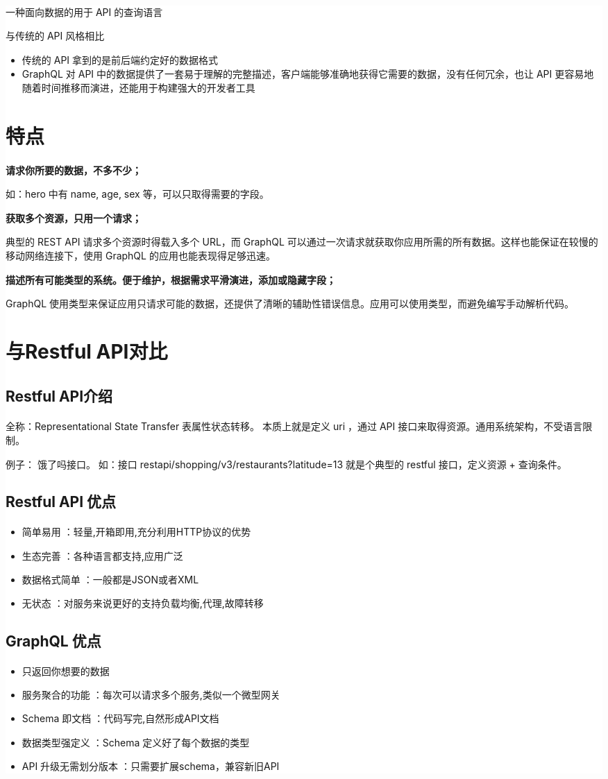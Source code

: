 一种面向数据的用于 API 的查询语言

与传统的 API 风格相比

- 传统的 API 拿到的是前后端约定好的数据格式
- GraphQL 对 API 中的数据提供了一套易于理解的完整描述，客户端能够准确地获得它需要的数据，没有任何冗余，也让 API 更容易地随着时间推移而演进，还能用于构建强大的开发者工具

# 特点

**请求你所要的数据，不多不少；**

如：hero 中有 name, age, sex 等，可以只取得需要的字段。



**获取多个资源，只用一个请求；**

典型的 REST API 请求多个资源时得载入多个 URL，而 GraphQL 可以通过一次请求就获取你应用所需的所有数据。这样也能保证在较慢的移动网络连接下，使用 GraphQL 的应用也能表现得足够迅速。



**描述所有可能类型的系统。便于维护，根据需求平滑演进，添加或隐藏字段；**

GraphQL 使用类型来保证应用只请求可能的数据，还提供了清晰的辅助性错误信息。应用可以使用类型，而避免编写手动解析代码。



# 与Restful API对比

## Restful API介绍

全称：Representational State Transfer 表属性状态转移。
本质上就是定义 uri ，通过 API 接口来取得资源。通用系统架构，不受语言限制。



例子： 饿了吗接口。
如：接口 restapi/shopping/v3/restaurants?latitude=13 就是个典型的 restful 接口，定义资源 + 查询条件。

## Restful API 优点

- 简单易用 ：轻量,开箱即用,充分利用HTTP协议的优势
- 生态完善 ：各种语言都支持,应用广泛

- 数据格式简单 ：一般都是JSON或者XML
- 无状态 ：对服务来说更好的支持负载均衡,代理,故障转移

## GraphQL 优点

- 只返回你想要的数据
- 服务聚合的功能 ：每次可以请求多个服务,类似一个微型网关

- Schema 即文档 ：代码写完,自然形成API文档
- 数据类型强定义 ：Schema 定义好了每个数据的类型

- API 升级无需划分版本 ：只需要扩展schema，兼容新旧API
